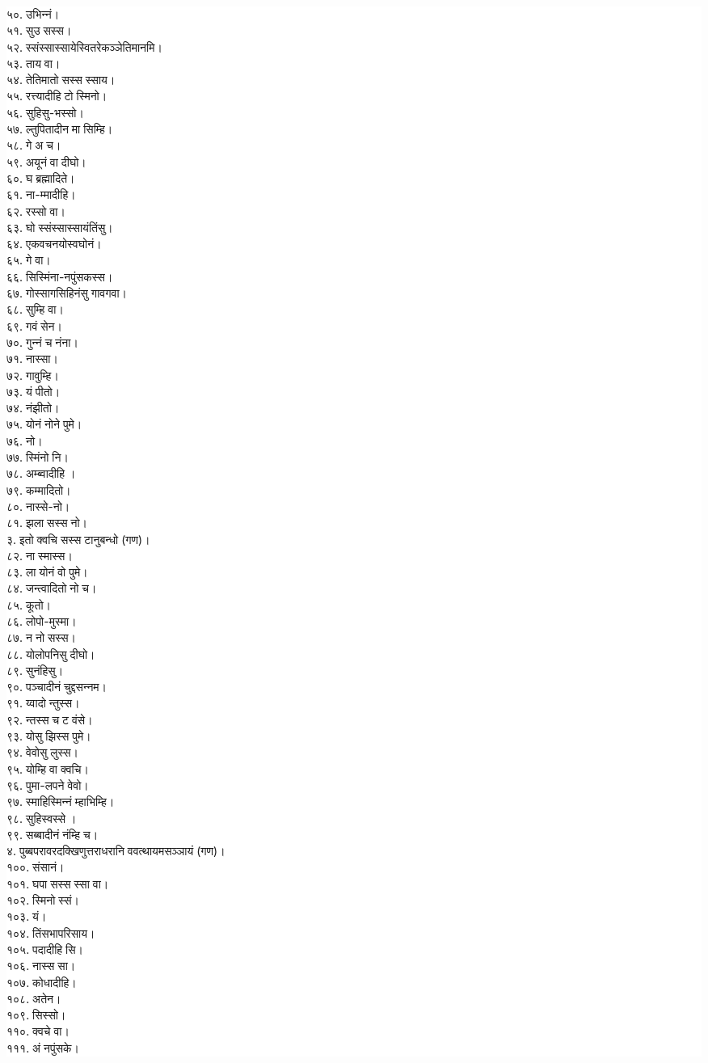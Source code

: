 ५०. उभिन्‍नं।  
५१. सुउ सस्स।  
५२. स्संस्सास्सायेस्वितरेकञ्‍ञेतिमानमि।  
५३. ताय वा।  
५४. तेतिमातो सस्स स्साय।  
५५. रत्त्यादीहि टो स्मिनो।  
५६. सुहिसु-भस्सो।  
५७. ल्तुपितादीन मा सिम्हि।  
५८. गे अ च।  
५९. अयूनं वा दीघो।  
६०. घ ब्रह्मादिते।  
६१. ना-म्मादीहि।  
६२. रस्सो वा।  
६३. घो स्संस्सास्सायंतिंसु।  
६४. एकवचनयोस्वघोनं।  
६५. गे वा।  
६६. सिस्मिंना-नपुंसकस्स।  
६७. गोस्सागसिहिनंसु गावगवा।  
६८. सुम्हि वा।  
६९. गवं सेन।  
७०. गुन्‍नं च नंना।  
७१. नास्सा।  
७२. गावुम्हि।  
७३. यं पीतो।  
७४. नंझीतो।  
७५. योनं नोने पुमे।  
७६. नो।  
७७. स्मिंनो नि।  
७८. अम्ब्वादीहि ।  
७९. कम्मादितो।  
८०. नास्से-नो।  
८१. झला सस्स नो।  
३. इतो क्‍वचि सस्स टानुबन्धो (गण)।  
८२. ना स्मास्स।  
८३. ला योनं वो पुमे।  
८४. जन्त्वादितो नो च।  
८५. कूतो।  
८६. लोपो-मुस्मा।  
८७. न नो सस्स।  
८८. योलोपनिसु दीघो।  
८९. सुनंहिसु।  
९०. पञ्‍चादीनं चुद्दसन्‍नम।  
९१. य्वादो न्तुस्स।  
९२. न्तस्स च ट वंसे।  
९३. योसु झिस्स पुमे।  
९४. वेवोसु लुस्स।  
९५. योम्हि वा क्‍वचि।  
९६. पुमा-लपने वेवो।  
९७. स्माहिस्मिन्‍नं म्हाभिम्हि।  
९८. सुहिस्वस्से ।  
९९. सब्बादीनं नंम्हि च।  
४. पुब्बपरावरदक्खिणुत्तराधरानि ववत्थायमसञ्‍ञायं (गण)।  
१००. संसानं।  
१०१. घपा सस्स स्सा वा।  
१०२. स्मिनो स्सं।  
१०३. यं।  
१०४. तिंसभापरिसाय।  
१०५. पदादीहि सि।  
१०६. नास्स सा।  
१०७. कोधादीहि।  
१०८. अतेन।  
१०९. सिस्सो।  
११०. क्‍वचे वा।  
१११. अं नपुंसके।  